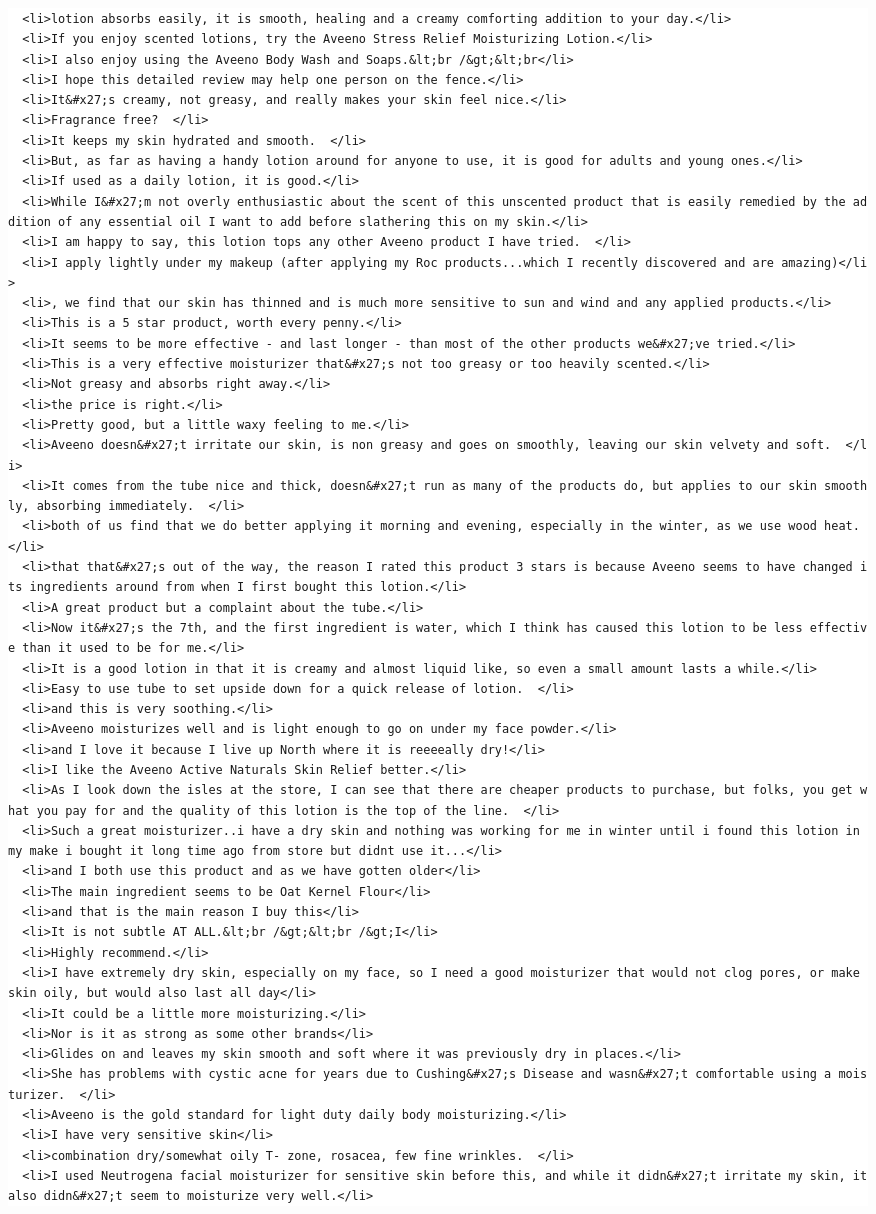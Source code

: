       <li>lotion absorbs easily, it is smooth, healing and a creamy comforting addition to your day.</li>
      <li>If you enjoy scented lotions, try the Aveeno Stress Relief Moisturizing Lotion.</li>
      <li>I also enjoy using the Aveeno Body Wash and Soaps.&lt;br /&gt;&lt;br</li>
      <li>I hope this detailed review may help one person on the fence.</li>
      <li>It&#x27;s creamy, not greasy, and really makes your skin feel nice.</li>
      <li>Fragrance free?  </li>
      <li>It keeps my skin hydrated and smooth.  </li>
      <li>But, as far as having a handy lotion around for anyone to use, it is good for adults and young ones.</li>
      <li>If used as a daily lotion, it is good.</li>
      <li>While I&#x27;m not overly enthusiastic about the scent of this unscented product that is easily remedied by the addition of any essential oil I want to add before slathering this on my skin.</li>
      <li>I am happy to say, this lotion tops any other Aveeno product I have tried.  </li>
      <li>I apply lightly under my makeup (after applying my Roc products...which I recently discovered and are amazing)</li>
      <li>, we find that our skin has thinned and is much more sensitive to sun and wind and any applied products.</li>
      <li>This is a 5 star product, worth every penny.</li>
      <li>It seems to be more effective - and last longer - than most of the other products we&#x27;ve tried.</li>
      <li>This is a very effective moisturizer that&#x27;s not too greasy or too heavily scented.</li>
      <li>Not greasy and absorbs right away.</li>
      <li>the price is right.</li>
      <li>Pretty good, but a little waxy feeling to me.</li>
      <li>Aveeno doesn&#x27;t irritate our skin, is non greasy and goes on smoothly, leaving our skin velvety and soft.  </li>
      <li>It comes from the tube nice and thick, doesn&#x27;t run as many of the products do, but applies to our skin smoothly, absorbing immediately.  </li>
      <li>both of us find that we do better applying it morning and evening, especially in the winter, as we use wood heat.  </li>
      <li>that that&#x27;s out of the way, the reason I rated this product 3 stars is because Aveeno seems to have changed its ingredients around from when I first bought this lotion.</li>
      <li>A great product but a complaint about the tube.</li>
      <li>Now it&#x27;s the 7th, and the first ingredient is water, which I think has caused this lotion to be less effective than it used to be for me.</li>
      <li>It is a good lotion in that it is creamy and almost liquid like, so even a small amount lasts a while.</li>
      <li>Easy to use tube to set upside down for a quick release of lotion.  </li>
      <li>and this is very soothing.</li>
      <li>Aveeno moisturizes well and is light enough to go on under my face powder.</li>
      <li>and I love it because I live up North where it is reeeeally dry!</li>
      <li>I like the Aveeno Active Naturals Skin Relief better.</li>
      <li>As I look down the isles at the store, I can see that there are cheaper products to purchase, but folks, you get what you pay for and the quality of this lotion is the top of the line.  </li>
      <li>Such a great moisturizer..i have a dry skin and nothing was working for me in winter until i found this lotion in my make i bought it long time ago from store but didnt use it...</li>
      <li>and I both use this product and as we have gotten older</li>
      <li>The main ingredient seems to be Oat Kernel Flour</li>
      <li>and that is the main reason I buy this</li>
      <li>It is not subtle AT ALL.&lt;br /&gt;&lt;br /&gt;I</li>
      <li>Highly recommend.</li>
      <li>I have extremely dry skin, especially on my face, so I need a good moisturizer that would not clog pores, or make skin oily, but would also last all day</li>
      <li>It could be a little more moisturizing.</li>
      <li>Nor is it as strong as some other brands</li>
      <li>Glides on and leaves my skin smooth and soft where it was previously dry in places.</li>
      <li>She has problems with cystic acne for years due to Cushing&#x27;s Disease and wasn&#x27;t comfortable using a moisturizer.  </li>
      <li>Aveeno is the gold standard for light duty daily body moisturizing.</li>
      <li>I have very sensitive skin</li>
      <li>combination dry/somewhat oily T- zone, rosacea, few fine wrinkles.  </li>
      <li>I used Neutrogena facial moisturizer for sensitive skin before this, and while it didn&#x27;t irritate my skin, it also didn&#x27;t seem to moisturize very well.</li>